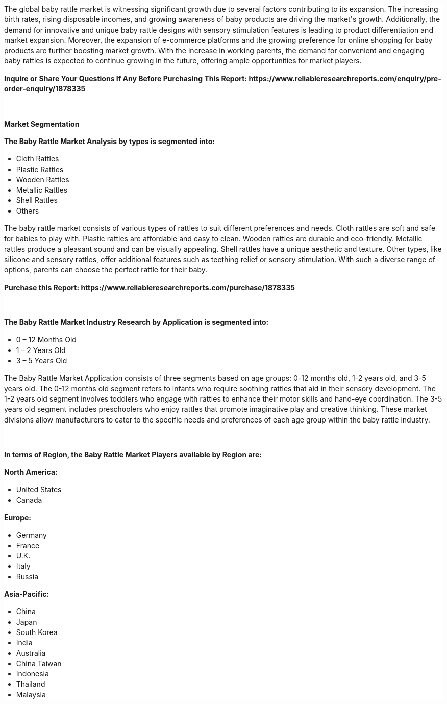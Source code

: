 <p><p>The global baby rattle market is witnessing significant growth due to several factors contributing to its expansion. The increasing birth rates, rising disposable incomes, and growing awareness of baby products are driving the market's growth. Additionally, the demand for innovative and unique baby rattle designs with sensory stimulation features is leading to product differentiation and market expansion. Moreover, the expansion of e-commerce platforms and the growing preference for online shopping for baby products are further boosting market growth. With the increase in working parents, the demand for convenient and engaging baby rattles is expected to continue growing in the future, offering ample opportunities for market players.</p></p>
<p><strong>Inquire or Share Your Questions If Any Before Purchasing This Report: <a href="https://www.reliableresearchreports.com/enquiry/pre-order-enquiry/1878335">https://www.reliableresearchreports.com/enquiry/pre-order-enquiry/1878335</a></strong></p>
<p>&nbsp;</p>
<p><strong>Market Segmentation</strong></p>
<p><strong>The Baby Rattle Market Analysis by types is segmented into:</strong></p>
<p><ul><li>Cloth Rattles</li><li>Plastic Rattles</li><li>Wooden Rattles</li><li>Metallic Rattles</li><li>Shell Rattles</li><li>Others</li></ul></p>
<p><p>The baby rattle market consists of various types of rattles to suit different preferences and needs. Cloth rattles are soft and safe for babies to play with. Plastic rattles are affordable and easy to clean. Wooden rattles are durable and eco-friendly. Metallic rattles produce a pleasant sound and can be visually appealing. Shell rattles have a unique aesthetic and texture. Other types, like silicone and sensory rattles, offer additional features such as teething relief or sensory stimulation. With such a diverse range of options, parents can choose the perfect rattle for their baby.</p></p>
<p><strong>Purchase this Report:&nbsp;<a href="https://www.reliableresearchreports.com/purchase/1878335">https://www.reliableresearchreports.com/purchase/1878335</a></strong></p>
<p>&nbsp;</p>
<p><strong>The Baby Rattle Market Industry Research by Application is segmented into:</strong></p>
<p><ul><li>0 – 12 Months Old</li><li>1 – 2 Years Old</li><li>3 – 5 Years Old</li></ul></p>
<p><p>The Baby Rattle Market Application consists of three segments based on age groups: 0-12 months old, 1-2 years old, and 3-5 years old. The 0-12 months old segment refers to infants who require soothing rattles that aid in their sensory development. The 1-2 years old segment involves toddlers who engage with rattles to enhance their motor skills and hand-eye coordination. The 3-5 years old segment includes preschoolers who enjoy rattles that promote imaginative play and creative thinking. These market divisions allow manufacturers to cater to the specific needs and preferences of each age group within the baby rattle industry.</p></p>
<p>&nbsp;</p>
<p><strong>In terms of Region, the Baby Rattle Market Players available by Region are:</strong></p>
<p>
    <p> <strong> North America: </strong>
        <ul>
            <li>United States</li>
            <li>Canada</li>
        </ul>
        </p> 
    <p> <strong> Europe: </strong>
        <ul>
            <li>Germany</li>
            <li>France</li>
            <li>U.K.</li>
            <li>Italy</li>
            <li>Russia</li>
        </ul>
        </p> 
    <p> <strong> Asia-Pacific: </strong>
        <ul>
            <li>China</li>
            <li>Japan</li>
            <li>South Korea</li>
            <li>India</li>
            <li>Australia</li>
            <li>China Taiwan</li>
            <li>Indonesia</li>
            <li>Thailand</li>
            <li>Malaysia</li>